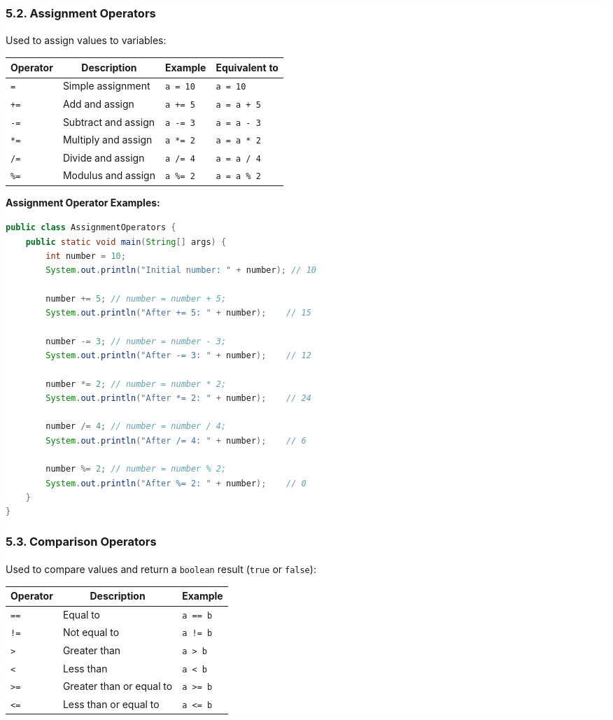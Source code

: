 ### 5.2. Assignment Operators

Used to assign values to variables:

| Operator | Description                    | Example       | Equivalent to |
| -------- | ------------------------------ | ------------- | ------------- |
| `=`      | Simple assignment              | `a = 10`      | `a = 10`      |
| `+=`     | Add and assign                 | `a += 5`      | `a = a + 5`   |
| `-=`     | Subtract and assign             | `a -= 3`      | `a = a - 3`   |
| `*=`     | Multiply and assign            | `a *= 2`      | `a = a * 2`   |
| `/=`     | Divide and assign              | `a /= 4`      | `a = a / 4`   |
| `%=`     | Modulus and assign             | `a %= 2`      | `a = a % 2`   |

**Assignment Operator Examples:**

```java
public class AssignmentOperators {
    public static void main(String[] args) {
        int number = 10;
        System.out.println("Initial number: " + number); // 10

        number += 5; // number = number + 5;
        System.out.println("After += 5: " + number);    // 15

        number -= 3; // number = number - 3;
        System.out.println("After -= 3: " + number);    // 12

        number *= 2; // number = number * 2;
        System.out.println("After *= 2: " + number);    // 24

        number /= 4; // number = number / 4;
        System.out.println("After /= 4: " + number);    // 6

        number %= 2; // number = number % 2;
        System.out.println("After %= 2: " + number);    // 0
    }
}
```

### 5.3. Comparison Operators

Used to compare values and return a `boolean` result (`true` or `false`):

| Operator | Description                   | Example        |
| -------- | ----------------------------- | -------------- |
| `==`     | Equal to                      | `a == b`       |
| `!=`     | Not equal to                  | `a != b`       |
| `>`      | Greater than                  | `a > b`        |
| `<`      | Less than                     | `a < b`        |
| `>=`     | Greater than or equal to      | `a >= b`       |
| `<=`     | Less than or equal to         | `a <= b`       |
